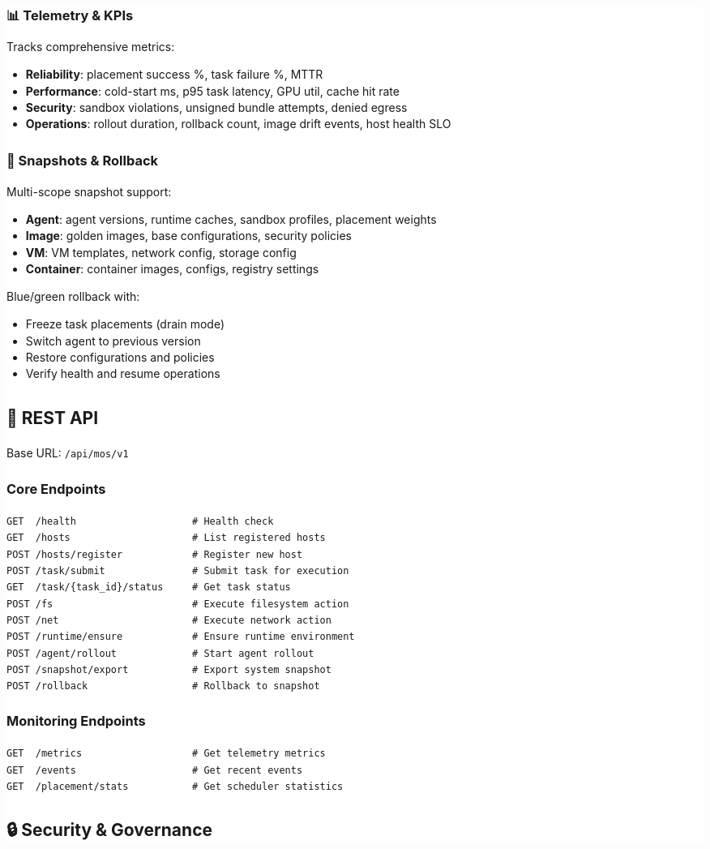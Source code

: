 ### 📊 Telemetry & KPIs

Tracks comprehensive metrics:

- **Reliability**: placement success %, task failure %, MTTR
- **Performance**: cold-start ms, p95 task latency, GPU util, cache hit rate
- **Security**: sandbox violations, unsigned bundle attempts, denied egress
- **Operations**: rollout duration, rollback count, image drift events, host health SLO

### 📸 Snapshots & Rollback

Multi-scope snapshot support:

- **Agent**: agent versions, runtime caches, sandbox profiles, placement weights
- **Image**: golden images, base configurations, security policies
- **VM**: VM templates, network config, storage config
- **Container**: container images, configs, registry settings

Blue/green rollback with:
- Freeze task placements (drain mode)
- Switch agent to previous version
- Restore configurations and policies
- Verify health and resume operations

## 🔌 REST API

Base URL: `/api/mos/v1`

### Core Endpoints

```http
GET  /health                    # Health check
GET  /hosts                     # List registered hosts
POST /hosts/register            # Register new host
POST /task/submit               # Submit task for execution
GET  /task/{task_id}/status     # Get task status
POST /fs                        # Execute filesystem action
POST /net                       # Execute network action
POST /runtime/ensure            # Ensure runtime environment
POST /agent/rollout             # Start agent rollout
POST /snapshot/export           # Export system snapshot
POST /rollback                  # Rollback to snapshot
```

### Monitoring Endpoints

```http
GET  /metrics                   # Get telemetry metrics
GET  /events                    # Get recent events
GET  /placement/stats           # Get scheduler statistics
```

## 🔒 Security & Governance
